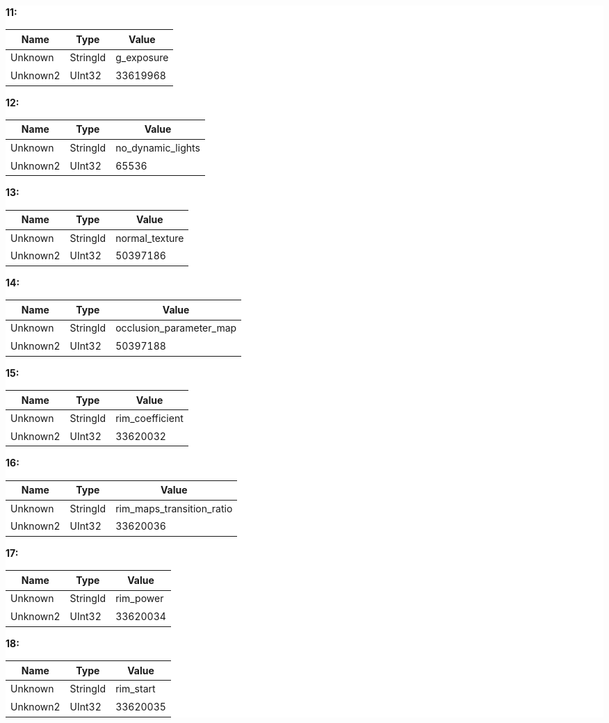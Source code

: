 
**11:**

Name	| Type	| Value
---	|---	|---	|
Unknown	|StringId	|g_exposure
Unknown2	|UInt32	|33619968


**12:**

Name	| Type	| Value
---	|---	|---	|
Unknown	|StringId	|no_dynamic_lights
Unknown2	|UInt32	|65536


**13:**

Name	| Type	| Value
---	|---	|---	|
Unknown	|StringId	|normal_texture
Unknown2	|UInt32	|50397186


**14:**

Name	| Type	| Value
---	|---	|---	|
Unknown	|StringId	|occlusion_parameter_map
Unknown2	|UInt32	|50397188


**15:**

Name	| Type	| Value
---	|---	|---	|
Unknown	|StringId	|rim_coefficient
Unknown2	|UInt32	|33620032


**16:**

Name	| Type	| Value
---	|---	|---	|
Unknown	|StringId	|rim_maps_transition_ratio
Unknown2	|UInt32	|33620036


**17:**

Name	| Type	| Value
---	|---	|---	|
Unknown	|StringId	|rim_power
Unknown2	|UInt32	|33620034


**18:**

Name	| Type	| Value
---	|---	|---	|
Unknown	|StringId	|rim_start
Unknown2	|UInt32	|33620035
